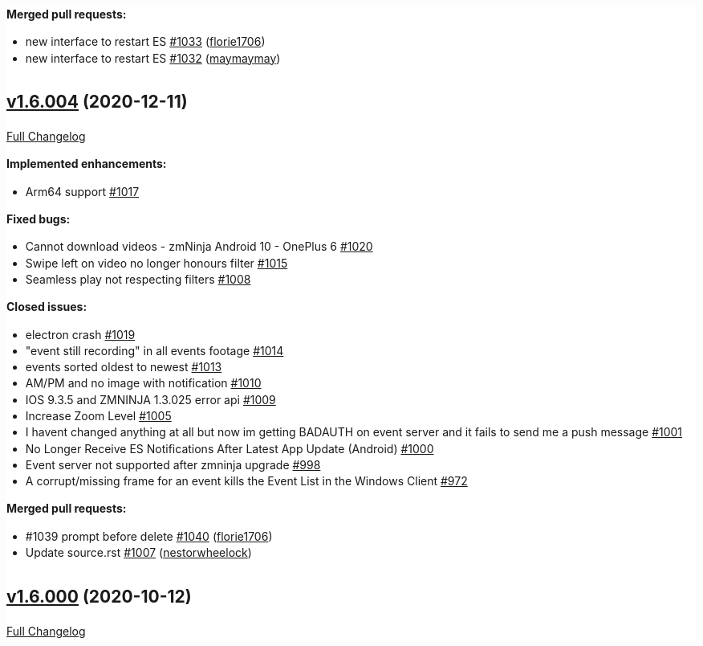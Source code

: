 **Merged pull requests:**

- new interface to restart ES [\#1033](https://github.com/ZoneMinder/zmNinja/pull/1033) ([florie1706](https://github.com/florie1706))
- new interface to restart ES [\#1032](https://github.com/ZoneMinder/zmNinja/pull/1032) ([maymaymay](https://github.com/maymaymay))

## [v1.6.004](https://github.com/ZoneMinder/zmNinja/tree/v1.6.004) (2020-12-11)

[Full Changelog](https://github.com/ZoneMinder/zmNinja/compare/v1.6.000...v1.6.004)

**Implemented enhancements:**

- Arm64 support [\#1017](https://github.com/ZoneMinder/zmNinja/issues/1017)

**Fixed bugs:**

- Cannot download videos - zmNinja Android 10 - OnePlus 6 [\#1020](https://github.com/ZoneMinder/zmNinja/issues/1020)
- Swipe left on video no longer honours filter [\#1015](https://github.com/ZoneMinder/zmNinja/issues/1015)
- Seamless play not respecting filters [\#1008](https://github.com/ZoneMinder/zmNinja/issues/1008)

**Closed issues:**

- electron crash [\#1019](https://github.com/ZoneMinder/zmNinja/issues/1019)
- "event still recording" in all events footage   [\#1014](https://github.com/ZoneMinder/zmNinja/issues/1014)
- events sorted oldest to newest [\#1013](https://github.com/ZoneMinder/zmNinja/issues/1013)
- AM/PM and no image with notification [\#1010](https://github.com/ZoneMinder/zmNinja/issues/1010)
- IOS 9.3.5 and ZMNINJA 1.3.025 error api  [\#1009](https://github.com/ZoneMinder/zmNinja/issues/1009)
- Increase Zoom Level [\#1005](https://github.com/ZoneMinder/zmNinja/issues/1005)
- I havent changed anything at all but now im getting BADAUTH on event server and it fails to send me a push message [\#1001](https://github.com/ZoneMinder/zmNinja/issues/1001)
- No Longer Receive ES Notifications After Latest App Update \(Android\) [\#1000](https://github.com/ZoneMinder/zmNinja/issues/1000)
- Event server not supported after zmninja upgrade [\#998](https://github.com/ZoneMinder/zmNinja/issues/998)
- A corrupt/missing frame for an event kills the Event List in the Windows Client [\#972](https://github.com/ZoneMinder/zmNinja/issues/972)

**Merged pull requests:**

- \#1039 prompt before delete [\#1040](https://github.com/ZoneMinder/zmNinja/pull/1040) ([florie1706](https://github.com/florie1706))
- Update source.rst [\#1007](https://github.com/ZoneMinder/zmNinja/pull/1007) ([nestorwheelock](https://github.com/nestorwheelock))

## [v1.6.000](https://github.com/ZoneMinder/zmNinja/tree/v1.6.000) (2020-10-12)

[Full Changelog](https://github.com/ZoneMinder/zmNinja/compare/v1.4.009...v1.6.000)
